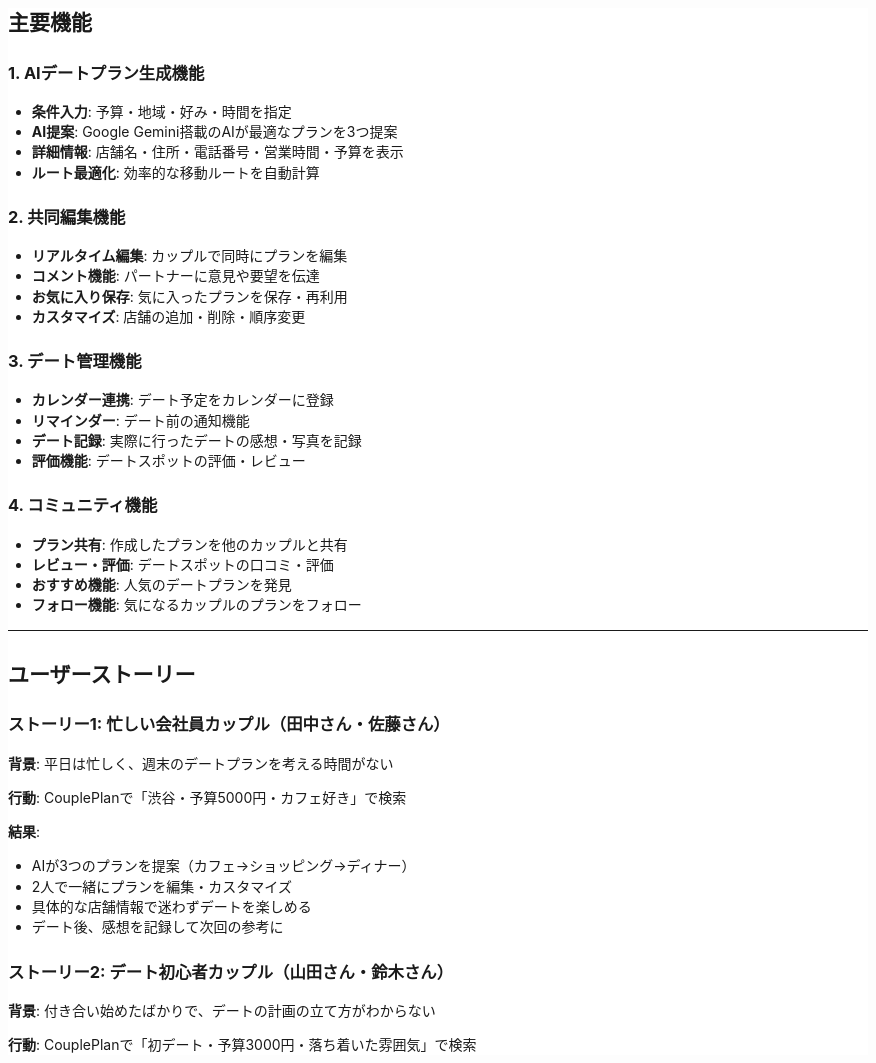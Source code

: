 
## 主要機能

### 1. AIデートプラン生成機能

- **条件入力**: 予算・地域・好み・時間を指定
- **AI提案**: Google Gemini搭載のAIが最適なプランを3つ提案
- **詳細情報**: 店舗名・住所・電話番号・営業時間・予算を表示
- **ルート最適化**: 効率的な移動ルートを自動計算

### 2. 共同編集機能

- **リアルタイム編集**: カップルで同時にプランを編集
- **コメント機能**: パートナーに意見や要望を伝達
- **お気に入り保存**: 気に入ったプランを保存・再利用
- **カスタマイズ**: 店舗の追加・削除・順序変更

### 3. デート管理機能

- **カレンダー連携**: デート予定をカレンダーに登録
- **リマインダー**: デート前の通知機能
- **デート記録**: 実際に行ったデートの感想・写真を記録
- **評価機能**: デートスポットの評価・レビュー

### 4. コミュニティ機能

- **プラン共有**: 作成したプランを他のカップルと共有
- **レビュー・評価**: デートスポットの口コミ・評価
- **おすすめ機能**: 人気のデートプランを発見
- **フォロー機能**: 気になるカップルのプランをフォロー

---

## ユーザーストーリー

### ストーリー1: 忙しい会社員カップル（田中さん・佐藤さん）

**背景**: 平日は忙しく、週末のデートプランを考える時間がない

**行動**: CouplePlanで「渋谷・予算5000円・カフェ好き」で検索

**結果**:

- AIが3つのプランを提案（カフェ→ショッピング→ディナー）
- 2人で一緒にプランを編集・カスタマイズ
- 具体的な店舗情報で迷わずデートを楽しめる
- デート後、感想を記録して次回の参考に

### ストーリー2: デート初心者カップル（山田さん・鈴木さん）

**背景**: 付き合い始めたばかりで、デートの計画の立て方がわからない

**行動**: CouplePlanで「初デート・予算3000円・落ち着いた雰囲気」で検索
